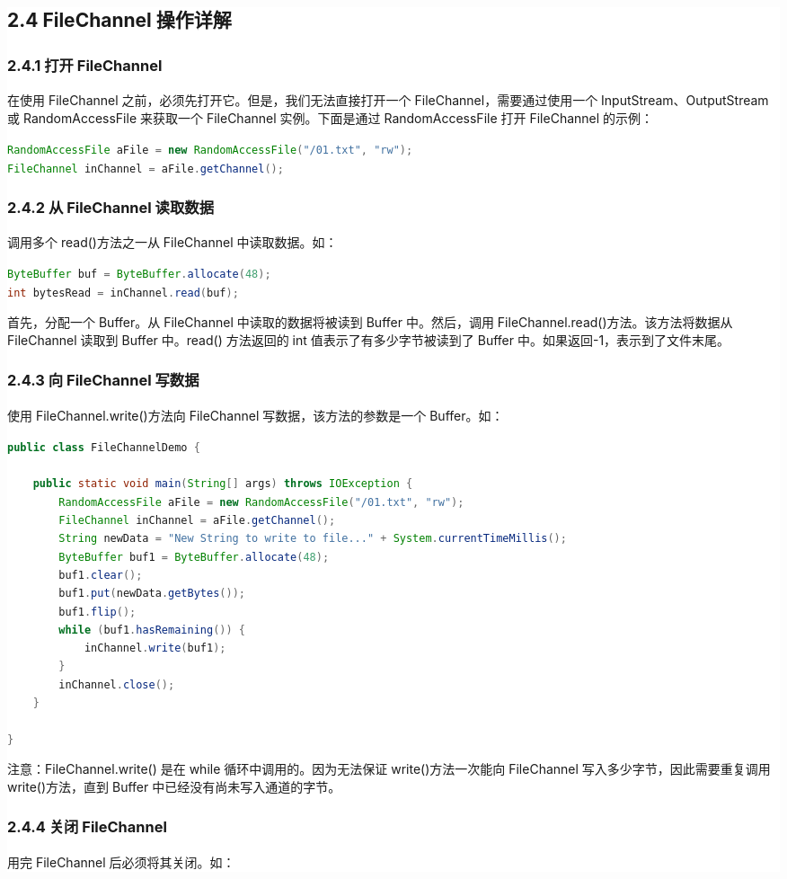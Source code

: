 ## 2.4 FileChannel 操作详解

### 2.4.1 打开 FileChannel

在使用 FileChannel 之前，必须先打开它。但是，我们无法直接打开一个 FileChannel，需要通过使用一个 InputStream、OutputStream 或 RandomAccessFile 来获取一个 FileChannel 实例。下面是通过 RandomAccessFile 打开 FileChannel 的示例：

```java
RandomAccessFile aFile = new RandomAccessFile("/01.txt", "rw");
FileChannel inChannel = aFile.getChannel();
```

### 2.4.2 从 FileChannel 读取数据

调用多个 read()方法之一从 FileChannel 中读取数据。如：

```java
ByteBuffer buf = ByteBuffer.allocate(48);
int bytesRead = inChannel.read(buf);
```

首先，分配一个 Buffer。从 FileChannel 中读取的数据将被读到 Buffer 中。然后，调用 FileChannel.read()方法。该方法将数据从 FileChannel 读取到 Buffer 中。read() 方法返回的 int 值表示了有多少字节被读到了 Buffer 中。如果返回-1，表示到了文件末尾。

### 2.4.3 向 FileChannel 写数据

使用 FileChannel.write()方法向 FileChannel 写数据，该方法的参数是一个 Buffer。如：

```java
public class FileChannelDemo {

    public static void main(String[] args) throws IOException {
        RandomAccessFile aFile = new RandomAccessFile("/01.txt", "rw");
        FileChannel inChannel = aFile.getChannel();
        String newData = "New String to write to file..." + System.currentTimeMillis();
        ByteBuffer buf1 = ByteBuffer.allocate(48);
        buf1.clear();
        buf1.put(newData.getBytes());
        buf1.flip();
        while (buf1.hasRemaining()) {
            inChannel.write(buf1);
        }
        inChannel.close();
    }

}
```

注意：FileChannel.write() 是在 while 循环中调用的。因为无法保证 write()方法一次能向 FileChannel 写入多少字节，因此需要重复调用 write()方法，直到 Buffer 中已经没有尚未写入通道的字节。

### 2.4.4 关闭 FileChannel

用完 FileChannel 后必须将其关闭。如：
